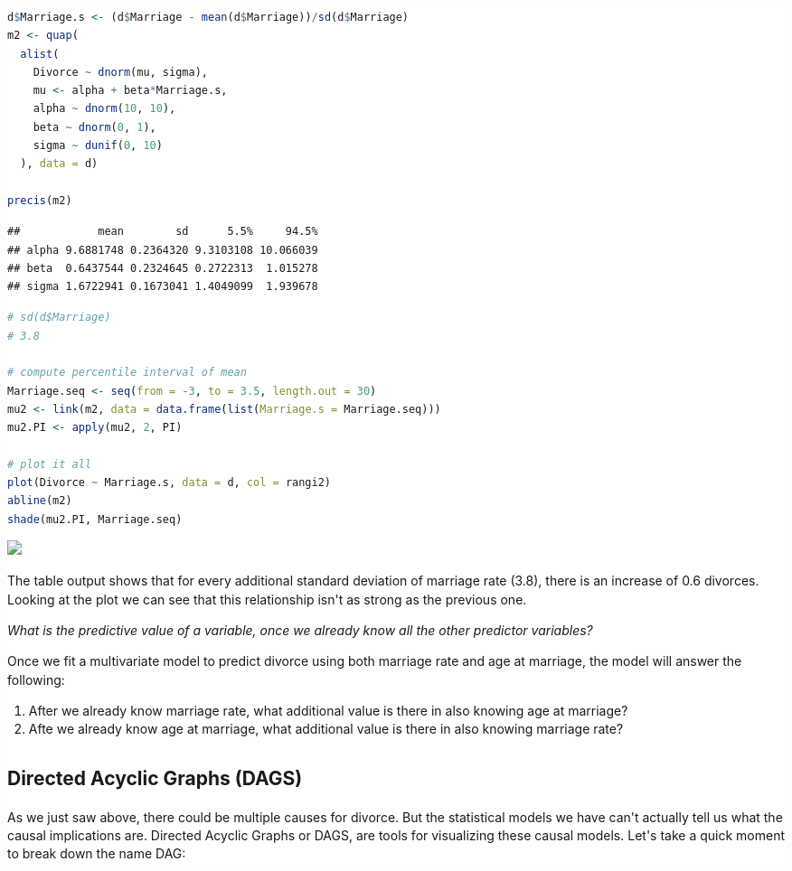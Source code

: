 
```r
d$Marriage.s <- (d$Marriage - mean(d$Marriage))/sd(d$Marriage)
m2 <- quap(
  alist(
    Divorce ~ dnorm(mu, sigma),
    mu <- alpha + beta*Marriage.s,
    alpha ~ dnorm(10, 10),
    beta ~ dnorm(0, 1),
    sigma ~ dunif(0, 10)
  ), data = d)

precis(m2)
```

```
##            mean        sd      5.5%     94.5%
## alpha 9.6881748 0.2364320 9.3103108 10.066039
## beta  0.6437544 0.2324645 0.2722313  1.015278
## sigma 1.6722941 0.1673041 1.4049099  1.939678
```

```r
# sd(d$Marriage)
# 3.8

# compute percentile interval of mean
Marriage.seq <- seq(from = -3, to = 3.5, length.out = 30)
mu2 <- link(m2, data = data.frame(list(Marriage.s = Marriage.seq)))
mu2.PI <- apply(mu2, 2, PI)

# plot it all
plot(Divorce ~ Marriage.s, data = d, col = rangi2)
abline(m2)
shade(mu2.PI, Marriage.seq)
```

![](/img/statistical-rethinking/notes/Chapter-05_files/figure-html/unnamed-chunk-2-1.png)

The table output shows that for every additional standard deviation of marriage rate (3.8), there is an increase of 0.6 divorces. Looking at the plot we can see that this relationship isn't as strong as the previous one. 

*What is the predictive value of a variable, once we already know all the other predictor variables?*

Once we fit a multivariate model to predict divorce using both marriage rate and age at marriage, the model will answer the following:

1. After we already know marriage rate, what additional value is there in also knowing age at marriage?
2. Afte we already know age at marriage, what additional value is there in also knowing marriage rate?

## Directed Acyclic Graphs (DAGS)
As we just saw above, there could be multiple causes for divorce. But the statistical models we have can't actually tell us what the causal implications are. Directed Acyclic Graphs or DAGS, are tools for visualizing these causal models. Let's take a quick moment to break down the name DAG:
